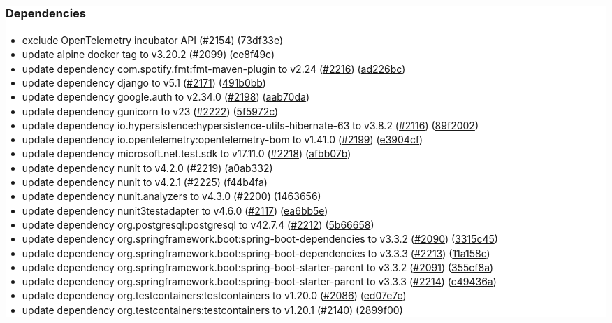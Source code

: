 
### Dependencies

* exclude OpenTelemetry incubator API ([#2154](https://github.com/GoogleCloudPlatform/pgadapter/issues/2154)) ([73df33e](https://github.com/GoogleCloudPlatform/pgadapter/commit/73df33e483d1cd242d7742fceea383411b78c9b4))
* update alpine docker tag to v3.20.2 ([#2099](https://github.com/GoogleCloudPlatform/pgadapter/issues/2099)) ([ce8f49c](https://github.com/GoogleCloudPlatform/pgadapter/commit/ce8f49ceb1e7f69154c58743e394dd30c42b65b6))
* update dependency com.spotify.fmt:fmt-maven-plugin to v2.24 ([#2216](https://github.com/GoogleCloudPlatform/pgadapter/issues/2216)) ([ad226bc](https://github.com/GoogleCloudPlatform/pgadapter/commit/ad226bcc323d497a2a42a09d12311d33178005a0))
* update dependency django to v5.1 ([#2171](https://github.com/GoogleCloudPlatform/pgadapter/issues/2171)) ([491b0bb](https://github.com/GoogleCloudPlatform/pgadapter/commit/491b0bb0c53ad54c998421ce35ed34b9d6370b97))
* update dependency google.auth to v2.34.0 ([#2198](https://github.com/GoogleCloudPlatform/pgadapter/issues/2198)) ([aab70da](https://github.com/GoogleCloudPlatform/pgadapter/commit/aab70dafb3b435c87b72b4b9f4260905e2e78a07))
* update dependency gunicorn to v23 ([#2222](https://github.com/GoogleCloudPlatform/pgadapter/issues/2222)) ([5f5972c](https://github.com/GoogleCloudPlatform/pgadapter/commit/5f5972ccbda442291cb26a80d7dbd9768db95e0d))
* update dependency io.hypersistence:hypersistence-utils-hibernate-63 to v3.8.2 ([#2116](https://github.com/GoogleCloudPlatform/pgadapter/issues/2116)) ([89f2002](https://github.com/GoogleCloudPlatform/pgadapter/commit/89f2002d02de3e7d48c0413d4f7ba0f436d36ccf))
* update dependency io.opentelemetry:opentelemetry-bom to v1.41.0 ([#2199](https://github.com/GoogleCloudPlatform/pgadapter/issues/2199)) ([e3904cf](https://github.com/GoogleCloudPlatform/pgadapter/commit/e3904cf58f554c783a766bbafe146cb51a71092a))
* update dependency microsoft.net.test.sdk to v17.11.0 ([#2218](https://github.com/GoogleCloudPlatform/pgadapter/issues/2218)) ([afbb07b](https://github.com/GoogleCloudPlatform/pgadapter/commit/afbb07b656d199e732190a192b5861c3283d89bf))
* update dependency nunit to v4.2.0 ([#2219](https://github.com/GoogleCloudPlatform/pgadapter/issues/2219)) ([a0ab332](https://github.com/GoogleCloudPlatform/pgadapter/commit/a0ab3327cbcad2d683c146aaf98e79e7e748fdcb))
* update dependency nunit to v4.2.1 ([#2225](https://github.com/GoogleCloudPlatform/pgadapter/issues/2225)) ([f44b4fa](https://github.com/GoogleCloudPlatform/pgadapter/commit/f44b4fa22cf25c94655b3b9e903e38a4db79cdc7))
* update dependency nunit.analyzers to v4.3.0 ([#2200](https://github.com/GoogleCloudPlatform/pgadapter/issues/2200)) ([1463656](https://github.com/GoogleCloudPlatform/pgadapter/commit/1463656515e6d78415058d3811a346bd659beb24))
* update dependency nunit3testadapter to v4.6.0 ([#2117](https://github.com/GoogleCloudPlatform/pgadapter/issues/2117)) ([ea6bb5e](https://github.com/GoogleCloudPlatform/pgadapter/commit/ea6bb5e84be36a5785891670363786f68df3c802))
* update dependency org.postgresql:postgresql to v42.7.4 ([#2212](https://github.com/GoogleCloudPlatform/pgadapter/issues/2212)) ([5b66658](https://github.com/GoogleCloudPlatform/pgadapter/commit/5b6665873960fa09d9ba15e5b0f5a2713b73d935))
* update dependency org.springframework.boot:spring-boot-dependencies to v3.3.2 ([#2090](https://github.com/GoogleCloudPlatform/pgadapter/issues/2090)) ([3315c45](https://github.com/GoogleCloudPlatform/pgadapter/commit/3315c45811ab60dc99add69780a1b28f4c955a31))
* update dependency org.springframework.boot:spring-boot-dependencies to v3.3.3 ([#2213](https://github.com/GoogleCloudPlatform/pgadapter/issues/2213)) ([11a158c](https://github.com/GoogleCloudPlatform/pgadapter/commit/11a158ca38dc483cc1a5544fe37a88a6df9dc1ba))
* update dependency org.springframework.boot:spring-boot-starter-parent to v3.3.2 ([#2091](https://github.com/GoogleCloudPlatform/pgadapter/issues/2091)) ([355cf8a](https://github.com/GoogleCloudPlatform/pgadapter/commit/355cf8a27fbd15f1fca776bb8fa4f00ea58eca33))
* update dependency org.springframework.boot:spring-boot-starter-parent to v3.3.3 ([#2214](https://github.com/GoogleCloudPlatform/pgadapter/issues/2214)) ([c49436a](https://github.com/GoogleCloudPlatform/pgadapter/commit/c49436af32e7d4a1b19fc88ee43d2fd43b140850))
* update dependency org.testcontainers:testcontainers to v1.20.0 ([#2086](https://github.com/GoogleCloudPlatform/pgadapter/issues/2086)) ([ed07e7e](https://github.com/GoogleCloudPlatform/pgadapter/commit/ed07e7e09d60a2c0b74aa54b5a7a40671b3dba2a))
* update dependency org.testcontainers:testcontainers to v1.20.1 ([#2140](https://github.com/GoogleCloudPlatform/pgadapter/issues/2140)) ([2899f00](https://github.com/GoogleCloudPlatform/pgadapter/commit/2899f00c5b1441944acead81aa60bf280a1f349c))